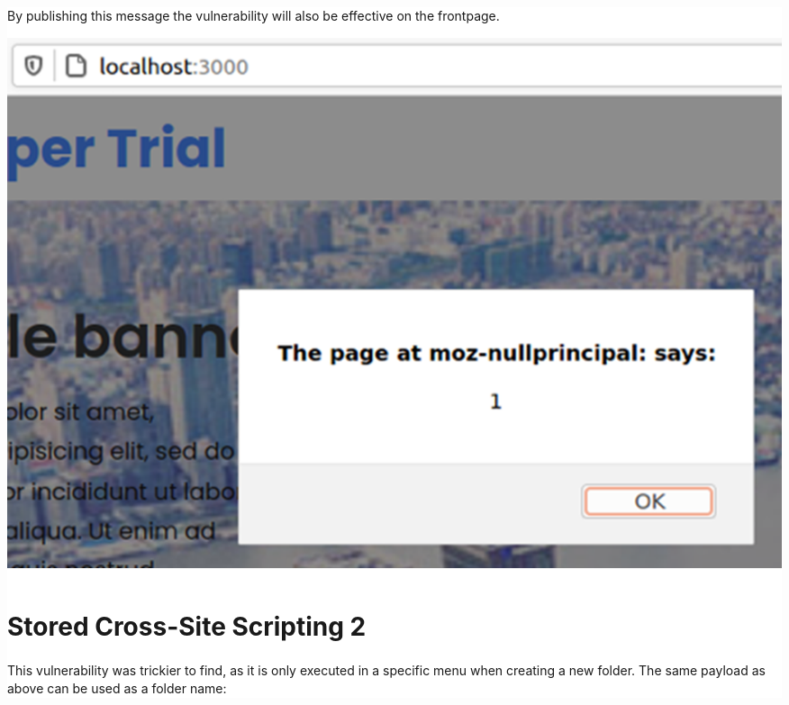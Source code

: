 By publishing this message the vulnerability will also be effective on the frontpage.

![xss image](https://raw.githubusercontent.com/tvrbk/tvrbk.github.io/main/_posts/brXM-5.png)

# Stored Cross-Site Scripting 2
This vulnerability was trickier to find, as it is only executed in a specific menu when creating a new folder. The same payload as above can be used as a folder name:
